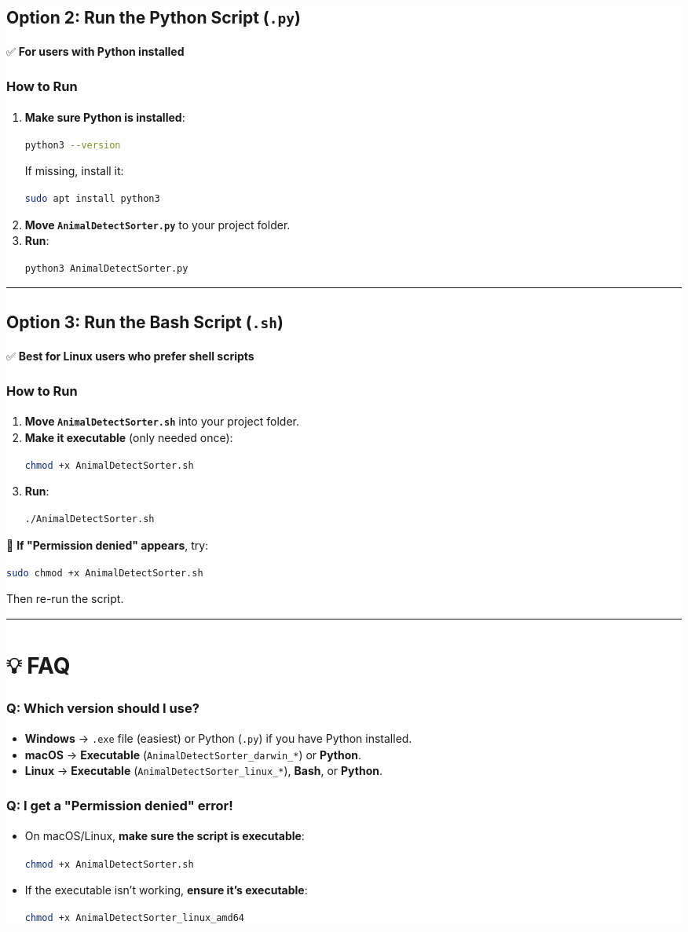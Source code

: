 
## **Option 2: Run the Python Script (`.py`)**
✅ **For users with Python installed**

### **How to Run**
1. **Make sure Python is installed**:
   ```bash
   python3 --version
   ```
   If missing, install it:
   ```bash
   sudo apt install python3
   ```
2. **Move `AnimalDetectSorter.py`** to your project folder.
3. **Run**:
   ```bash
   python3 AnimalDetectSorter.py
   ```

---

## **Option 3: Run the Bash Script (`.sh`)**
✅ **Best for Linux users who prefer shell scripts**

### **How to Run**
1. **Move `AnimalDetectSorter.sh`** into your project folder.
2. **Make it executable** (only needed once):
   ```bash
   chmod +x AnimalDetectSorter.sh
   ```
3. **Run**:
   ```bash
   ./AnimalDetectSorter.sh
   ```

📌 **If "Permission denied" appears**, try:
```bash
sudo chmod +x AnimalDetectSorter.sh
```
Then re-run the script.

---

# **💡 FAQ**
### **Q: Which version should I use?**
- **Windows** → `.exe` file (easiest) or Python (`.py`) if you have Python installed.
- **macOS** → **Executable** (`AnimalDetectSorter_darwin_*`) or **Python**.
- **Linux** → **Executable** (`AnimalDetectSorter_linux_*`), **Bash**, or **Python**.

### **Q: I get a "Permission denied" error!**
- On macOS/Linux, **make sure the script is executable**:
  ```bash
  chmod +x AnimalDetectSorter.sh
  ```
- If the executable isn’t working, **ensure it’s executable**:
  ```bash
  chmod +x AnimalDetectSorter_linux_amd64
  ```
